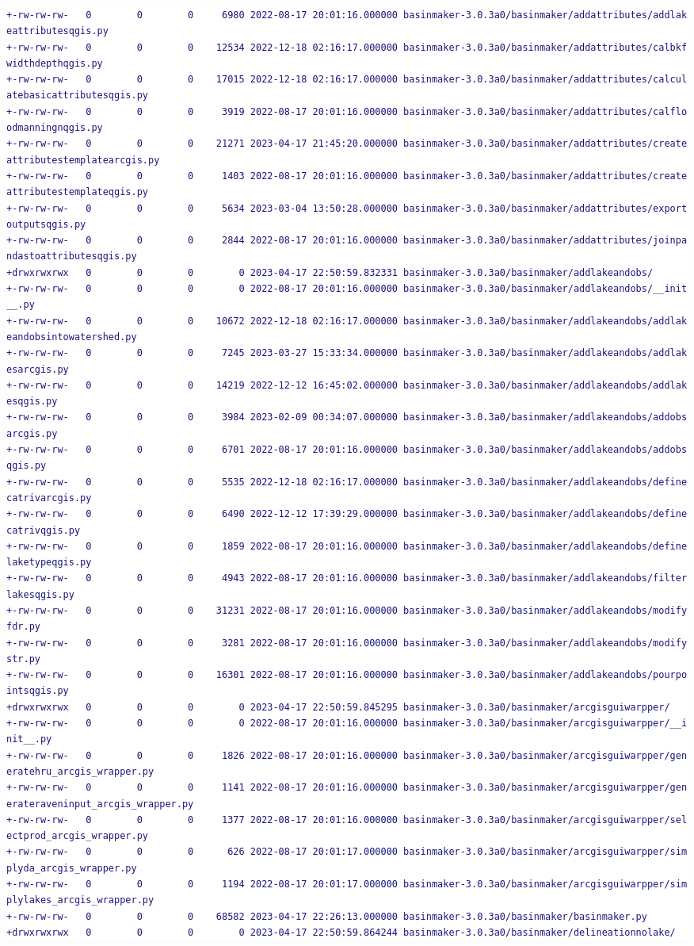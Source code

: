 ```diff
+-rw-rw-rw-   0        0        0     6980 2022-08-17 20:01:16.000000 basinmaker-3.0.3a0/basinmaker/addattributes/addlakeattributesqgis.py
+-rw-rw-rw-   0        0        0    12534 2022-12-18 02:16:17.000000 basinmaker-3.0.3a0/basinmaker/addattributes/calbkfwidthdepthqgis.py
+-rw-rw-rw-   0        0        0    17015 2022-12-18 02:16:17.000000 basinmaker-3.0.3a0/basinmaker/addattributes/calculatebasicattributesqgis.py
+-rw-rw-rw-   0        0        0     3919 2022-08-17 20:01:16.000000 basinmaker-3.0.3a0/basinmaker/addattributes/calfloodmanningnqgis.py
+-rw-rw-rw-   0        0        0    21271 2023-04-17 21:45:20.000000 basinmaker-3.0.3a0/basinmaker/addattributes/createattributestemplatearcgis.py
+-rw-rw-rw-   0        0        0     1403 2022-08-17 20:01:16.000000 basinmaker-3.0.3a0/basinmaker/addattributes/createattributestemplateqgis.py
+-rw-rw-rw-   0        0        0     5634 2023-03-04 13:50:28.000000 basinmaker-3.0.3a0/basinmaker/addattributes/exportoutputsqgis.py
+-rw-rw-rw-   0        0        0     2844 2022-08-17 20:01:16.000000 basinmaker-3.0.3a0/basinmaker/addattributes/joinpandastoattributesqgis.py
+drwxrwxrwx   0        0        0        0 2023-04-17 22:50:59.832331 basinmaker-3.0.3a0/basinmaker/addlakeandobs/
+-rw-rw-rw-   0        0        0        0 2022-08-17 20:01:16.000000 basinmaker-3.0.3a0/basinmaker/addlakeandobs/__init__.py
+-rw-rw-rw-   0        0        0    10672 2022-12-18 02:16:17.000000 basinmaker-3.0.3a0/basinmaker/addlakeandobs/addlakeandobsintowatershed.py
+-rw-rw-rw-   0        0        0     7245 2023-03-27 15:33:34.000000 basinmaker-3.0.3a0/basinmaker/addlakeandobs/addlakesarcgis.py
+-rw-rw-rw-   0        0        0    14219 2022-12-12 16:45:02.000000 basinmaker-3.0.3a0/basinmaker/addlakeandobs/addlakesqgis.py
+-rw-rw-rw-   0        0        0     3984 2023-02-09 00:34:07.000000 basinmaker-3.0.3a0/basinmaker/addlakeandobs/addobsarcgis.py
+-rw-rw-rw-   0        0        0     6701 2022-08-17 20:01:16.000000 basinmaker-3.0.3a0/basinmaker/addlakeandobs/addobsqgis.py
+-rw-rw-rw-   0        0        0     5535 2022-12-18 02:16:17.000000 basinmaker-3.0.3a0/basinmaker/addlakeandobs/definecatrivarcgis.py
+-rw-rw-rw-   0        0        0     6490 2022-12-12 17:39:29.000000 basinmaker-3.0.3a0/basinmaker/addlakeandobs/definecatrivqgis.py
+-rw-rw-rw-   0        0        0     1859 2022-08-17 20:01:16.000000 basinmaker-3.0.3a0/basinmaker/addlakeandobs/definelaketypeqgis.py
+-rw-rw-rw-   0        0        0     4943 2022-08-17 20:01:16.000000 basinmaker-3.0.3a0/basinmaker/addlakeandobs/filterlakesqgis.py
+-rw-rw-rw-   0        0        0    31231 2022-08-17 20:01:16.000000 basinmaker-3.0.3a0/basinmaker/addlakeandobs/modifyfdr.py
+-rw-rw-rw-   0        0        0     3281 2022-08-17 20:01:16.000000 basinmaker-3.0.3a0/basinmaker/addlakeandobs/modifystr.py
+-rw-rw-rw-   0        0        0    16301 2022-08-17 20:01:16.000000 basinmaker-3.0.3a0/basinmaker/addlakeandobs/pourpointsqgis.py
+drwxrwxrwx   0        0        0        0 2023-04-17 22:50:59.845295 basinmaker-3.0.3a0/basinmaker/arcgisguiwarpper/
+-rw-rw-rw-   0        0        0        0 2022-08-17 20:01:16.000000 basinmaker-3.0.3a0/basinmaker/arcgisguiwarpper/__init__.py
+-rw-rw-rw-   0        0        0     1826 2022-08-17 20:01:16.000000 basinmaker-3.0.3a0/basinmaker/arcgisguiwarpper/generatehru_arcgis_wrapper.py
+-rw-rw-rw-   0        0        0     1141 2022-08-17 20:01:16.000000 basinmaker-3.0.3a0/basinmaker/arcgisguiwarpper/generateraveninput_arcgis_wrapper.py
+-rw-rw-rw-   0        0        0     1377 2022-08-17 20:01:16.000000 basinmaker-3.0.3a0/basinmaker/arcgisguiwarpper/selectprod_arcgis_wrapper.py
+-rw-rw-rw-   0        0        0      626 2022-08-17 20:01:17.000000 basinmaker-3.0.3a0/basinmaker/arcgisguiwarpper/simplyda_arcgis_wrapper.py
+-rw-rw-rw-   0        0        0     1194 2022-08-17 20:01:17.000000 basinmaker-3.0.3a0/basinmaker/arcgisguiwarpper/simplylakes_arcgis_wrapper.py
+-rw-rw-rw-   0        0        0    68582 2023-04-17 22:26:13.000000 basinmaker-3.0.3a0/basinmaker/basinmaker.py
+drwxrwxrwx   0        0        0        0 2023-04-17 22:50:59.864244 basinmaker-3.0.3a0/basinmaker/delineationnolake/
```